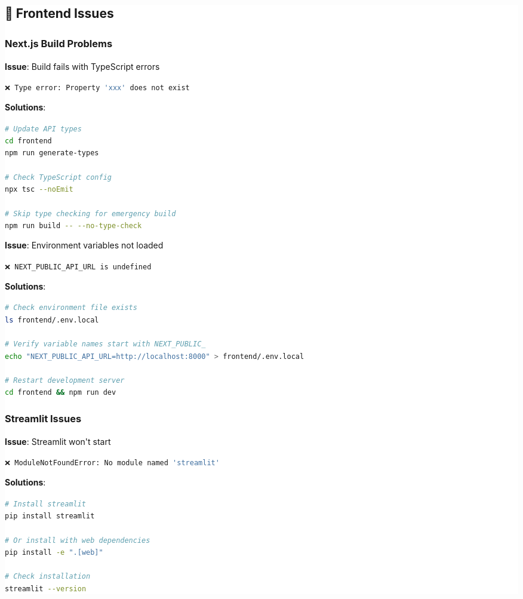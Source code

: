## 🎨 Frontend Issues

### Next.js Build Problems

**Issue**: Build fails with TypeScript errors
```bash
❌ Type error: Property 'xxx' does not exist
```

**Solutions**:
```bash
# Update API types
cd frontend
npm run generate-types

# Check TypeScript config
npx tsc --noEmit

# Skip type checking for emergency build
npm run build -- --no-type-check
```

**Issue**: Environment variables not loaded
```bash
❌ NEXT_PUBLIC_API_URL is undefined
```

**Solutions**:
```bash
# Check environment file exists
ls frontend/.env.local

# Verify variable names start with NEXT_PUBLIC_
echo "NEXT_PUBLIC_API_URL=http://localhost:8000" > frontend/.env.local

# Restart development server
cd frontend && npm run dev
```

### Streamlit Issues

**Issue**: Streamlit won't start
```bash
❌ ModuleNotFoundError: No module named 'streamlit'
```

**Solutions**:
```bash
# Install streamlit
pip install streamlit

# Or install with web dependencies
pip install -e ".[web]"

# Check installation
streamlit --version
```
